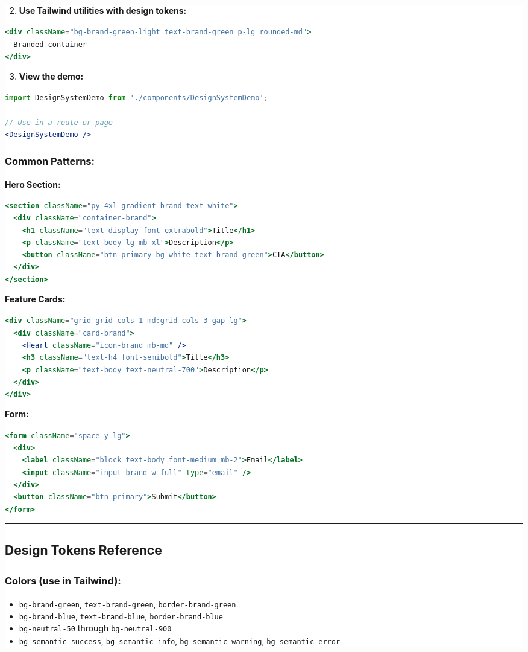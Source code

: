 2. **Use Tailwind utilities with design tokens:**
```jsx
<div className="bg-brand-green-light text-brand-green p-lg rounded-md">
  Branded container
</div>
```

3. **View the demo:**
```jsx
import DesignSystemDemo from './components/DesignSystemDemo';

// Use in a route or page
<DesignSystemDemo />
```

### **Common Patterns:**

**Hero Section:**
```jsx
<section className="py-4xl gradient-brand text-white">
  <div className="container-brand">
    <h1 className="text-display font-extrabold">Title</h1>
    <p className="text-body-lg mb-xl">Description</p>
    <button className="btn-primary bg-white text-brand-green">CTA</button>
  </div>
</section>
```

**Feature Cards:**
```jsx
<div className="grid grid-cols-1 md:grid-cols-3 gap-lg">
  <div className="card-brand">
    <Heart className="icon-brand mb-md" />
    <h3 className="text-h4 font-semibold">Title</h3>
    <p className="text-body text-neutral-700">Description</p>
  </div>
</div>
```

**Form:**
```jsx
<form className="space-y-lg">
  <div>
    <label className="block text-body font-medium mb-2">Email</label>
    <input className="input-brand w-full" type="email" />
  </div>
  <button className="btn-primary">Submit</button>
</form>
```

---

## Design Tokens Reference

### **Colors (use in Tailwind):**
- `bg-brand-green`, `text-brand-green`, `border-brand-green`
- `bg-brand-blue`, `text-brand-blue`, `border-brand-blue`
- `bg-neutral-50` through `bg-neutral-900`
- `bg-semantic-success`, `bg-semantic-info`, `bg-semantic-warning`, `bg-semantic-error`
